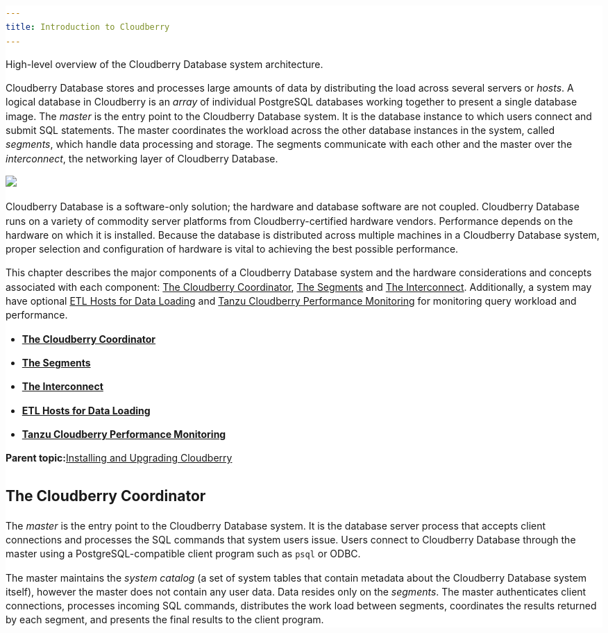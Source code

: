 ```yaml
---
title: Introduction to Cloudberry 
---
```


High-level overview of the Cloudberry Database system architecture.

Cloudberry Database stores and processes large amounts of data by distributing the load across several servers or *hosts*. A logical database in Cloudberry is an *array* of individual PostgreSQL databases working together to present a single database image. The *master* is the entry point to the Cloudberry Database system. It is the database instance to which users connect and submit SQL statements. The master coordinates the workload across the other database instances in the system, called *segments*, which handle data processing and storage. The segments communicate with each other and the master over the *interconnect*, the networking layer of Cloudberry Database.

![](graphics/highlevel_arch.jpg)

Cloudberry Database is a software-only solution; the hardware and database software are not coupled. Cloudberry Database runs on a variety of commodity server platforms from Cloudberry-certified hardware vendors. Performance depends on the hardware on which it is installed. Because the database is distributed across multiple machines in a Cloudberry Database system, proper selection and configuration of hardware is vital to achieving the best possible performance.

This chapter describes the major components of a Cloudberry Database system and the hardware considerations and concepts associated with each component: [The Cloudberry Coordinator](#topic2), [The Segments](#topic4) and [The Interconnect](#topic9). Additionally, a system may have optional [ETL Hosts for Data Loading](#topic13) and [Tanzu Cloudberry Performance Monitoring](#topic_e5t_whm_kbb) for monitoring query workload and performance.

-   **[The Cloudberry Coordinator](preinstall_concepts.html)**  

-   **[The Segments](preinstall_concepts.html)**  

-   **[The Interconnect](preinstall_concepts.html)**  

-   **[ETL Hosts for Data Loading](preinstall_concepts.html)**  

-   **[Tanzu Cloudberry Performance Monitoring](preinstall_concepts.html)**  


**Parent topic:**[Installing and Upgrading Cloudberry](install_guide.html)

## <a id="topic2"></a>The Cloudberry Coordinator 

The *master* is the entry point to the Cloudberry Database system. It is the database server process that accepts client connections and processes the SQL commands that system users issue. Users connect to Cloudberry Database through the master using a PostgreSQL-compatible client program such as `psql` or ODBC.

The master maintains the *system catalog* \(a set of system tables that contain metadata about the Cloudberry Database system itself\), however the master does not contain any user data. Data resides only on the *segments*. The master authenticates client connections, processes incoming SQL commands, distributes the work load between segments, coordinates the results returned by each segment, and presents the final results to the client program.
